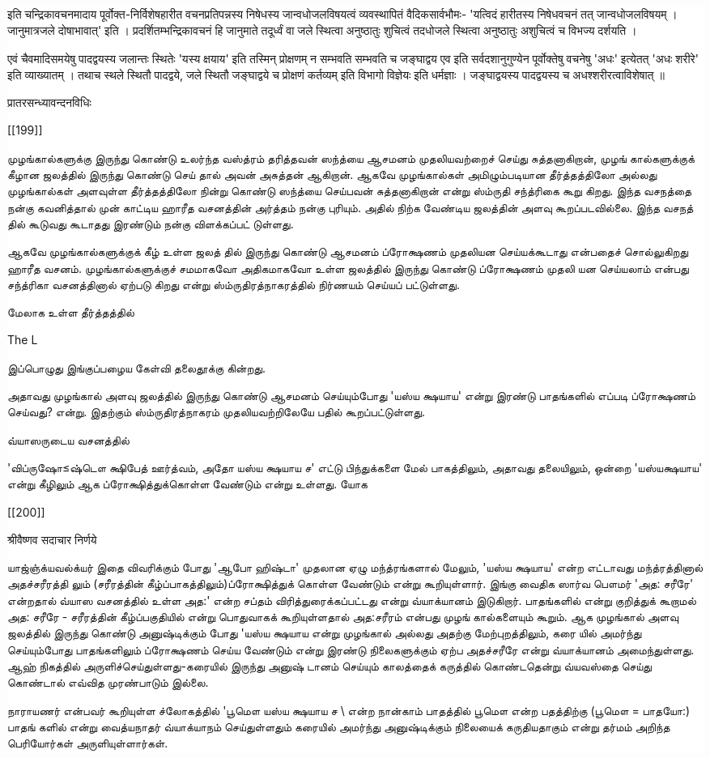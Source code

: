 इति चन्द्रिकावचनमादाय पूर्वोक्त-निर्विशेषहारीत वचनप्रतिपन्नस्य निषेधस्य जान्वधोजलविषयत्वं व्यवस्थापितं वैदिकसार्वभौमः- 'यत्विदं हारीतस्य निषेधवचनं तत् जान्वधोजलविषयम् । जानुमात्रजले दोषाभावात्' इति । प्रदर्शितम्भन्द्रिकावचनं हि जानुमाते तदूर्ध्वं वा जले स्थित्वा अनुष्ठातुः शुचित्वं तदधोजले स्थित्वा अनुष्ठातुः अशुचित्वं च विभज्य दर्शयति । 

एवं चैवमादिसमयेषु पादद्वयस्य जलान्तः स्थितेः 'यस्य क्षयाय' इति तस्मिन् प्रोक्षणम् न सम्भवति सम्भवति च जङ्घाद्वय एव इति सर्वदशानुगुण्येन पूर्वोक्तेषु वचनेषु 'अधः' इत्येतत् 'अधः शरीरे' इति व्याख्यातम् । तथाच स्थले स्थितौ पादद्वये, जले स्थितौ जङ्घाद्वये च प्रोक्षणं कर्तव्यम् इति विभागो विज्ञेयः इति धर्मज्ञाः । जङ्घाद्वयस्य पादद्वयस्य च अधश्शरीरत्वाविशेषात् ॥ 

प्रातरसन्ध्यावन्दनविधिः 

[[199]]

முழங்கால்களுக்கு இருந்து கொண்டு உலர்ந்த வஸ்த்ரம் தரித்தவன் ஸந்த்யை ஆசமனம் முதலியவற்றைச் செய்து சுத்தனாகிறான், முழங் கால்களுக்குக் கீழான ஜலத்தில் இருந்து கொண்டு செய் தால் அவன் அசுத்தன் ஆகிறான். ஆகவே முழங்கால்கள் அமிழும்படியான தீர்த்தத்திலோ அல்லது முழங்கால்கள் அளவுள்ள தீர்த்தத்திலோ நின்று கொண்டு ஸந்த்யை செய்பவன் சுத்தனாகிறான் என்று ஸ்ம்ருதி சந்த்ரிகை கூறு கிறது. இந்த வசநத்தை நன்கு கவனித்தால் முன் காட்டிய ஹாரீத வசனத்தின் அர்த்தம் நன்கு புரியும். அதில் நிற்க வேண்டிய ஜலத்தின் அளவு கூறப்படவில்லை. இந்த வசநத் தில் கூடுவது கூடாதது இரண்டும் நன்கு விளக்கப்பட் டுள்ளது. 

ஆகவே முழங்கால்களுக்குக் கீழ் உள்ள ஜலத் தில் இருந்து கொண்டு ஆசமனம் ப்ரோக்ஷணம் முதலியன செய்யக்கூடாது என்பதைச் சொல்லுகிறது ஹாரீத வசனம். முழங்கால்களுக்குச் சமமாகவோ அதிகமாகவோ உள்ள ஜலத்தில் இருந்து கொண்டு ப்ரோக்ஷணம் முதலி யன செய்யலாம் என்பது சந்த்ரிகா வசனத்தினால் ஏற்படு கிறது என்று ஸ்ம்ருதிரத்நாகரத்தில் நிர்ணயம் செய்யப் பட்டுள்ளது. 

மேலாக உள்ள தீர்த்தத்தில் 

The L 

இப்பொழுது இங்குப்பழைய கேள்வி தலைதூக்கு கின்றது. 

அதாவது முழங்கால் அளவு ஜலத்தில் இருந்து கொண்டு ஆசமனம் செய்யும்போது 'யஸ்ய க்ஷயாய' என்று இரண்டு பாதங்களில் எப்படி ப்ரோக்ஷணம் செய்வது? என்று. இதற்கும் ஸ்ம்ருதிரத்நாகரம் முதலியவற்றிலேயே பதில் கூறப்பட்டுள்ளது. 

வ்யாஸருடைய வசனத்தில் 

'விப்ருஷோ≤ஷ்டௌ க்ஷிபேத் ஊர்த்வம், அதோ யஸ்ய க்ஷயாய ச' எட்டு பிந்துக்களை மேல் பாகத்திலும், அதாவது தலையிலும், ஒன்றை 'யஸ்யக்ஷயாய' என்று கீழிலும் ஆக ப்ரோக்ஷித்துக்கொள்ள வேண்டும் என்று உள்ளது. யோக 

[[200]]

श्रीवैष्णव सदाचार निर्णये 

யாஜ்ஞ்க்யவல்க்யர் இதை விவரிக்கும் போது 'ஆபோ ஹிஷ்டா' முதலான ஏழு மந்த்ரங்களால் மேலும், 'யஸ்ய க்ஷயாய' என்ற எட்டாவது மந்த்ரத்தினால் அதச்சரீரத்தி லும் (சரீரத்தின் கீழ்ப்பாகத்திலும்)ப்ரோக்ஷித்துக் கொள்ள வேண்டும் என்று கூறியுள்ளார். இங்கு வைதிக ஸார்வ பௌமர் 'அத: சரீரே' என்றதால் வ்யாஸ வசனத்தில் உள்ள அத:' என்ற சப்தம் விரித்துரைக்கப்பட்டது என்று வ்யாக்யானம் இடுகிறார். பாதங்களில் என்று குறித்துக் கூறாமல் அத: சரீரே - சரீரத்தின் கீழ்ப்பகுதியில் என்று பொதுவாகக் கூறியுள்ளதால் அத:சரீரம் என்பது முழங் கால்களையும் கூறும். ஆக முழங்கால் அளவு ஜலத்தில் இருந்து கொண்டு அனுஷ்டிக்கும் போது 'யஸ்ய க்ஷயாய என்று முழங்கால் அல்லது அதற்கு மேற்புறத்திலும், கரை யில் அமர்ந்து செய்யும்போது பாதங்களிலும் ப்ரோக்ஷணம் செய்ய வேண்டும் என்று இரண்டு நிலைகளுக்கும் ஏற்ப அதச்சரீரே என்று வ்யாக்யானம் அமைந்துள்ளது. ஆஹ் நிகத்தில் அருளிச்செய்துள்ளது-கரையில் இருந்து அனுஷ் டானம் செய்யும் காலத்தைக் கருத்தில் கொண்டதென்று வ்யவஸ்தை செய்து கொண்டால் எவ்வித முரண்பாடும் இல்லை. 

நாராயணர் என்பவர் கூறியுள்ள ச்லோகத்தில் 'பூமௌ யஸ்ய க்ஷயாய ச \ என்ற நான்காம் பாதத்தில் பூமௌ என்ற பதத்திற்கு (பூமௌ = பாதயோ:) பாதங் களில் என்று வைத்யநாதர் வ்யாக்யாநம் செய்துள்ளதும் கரையில் அமர்ந்து அனுஷ்டிக்கும் நிலையைக் கருதியதாகும் என்று தர்மம் அறிந்த பெரியோர்கள் அருளியுள்ளார்கள். 
